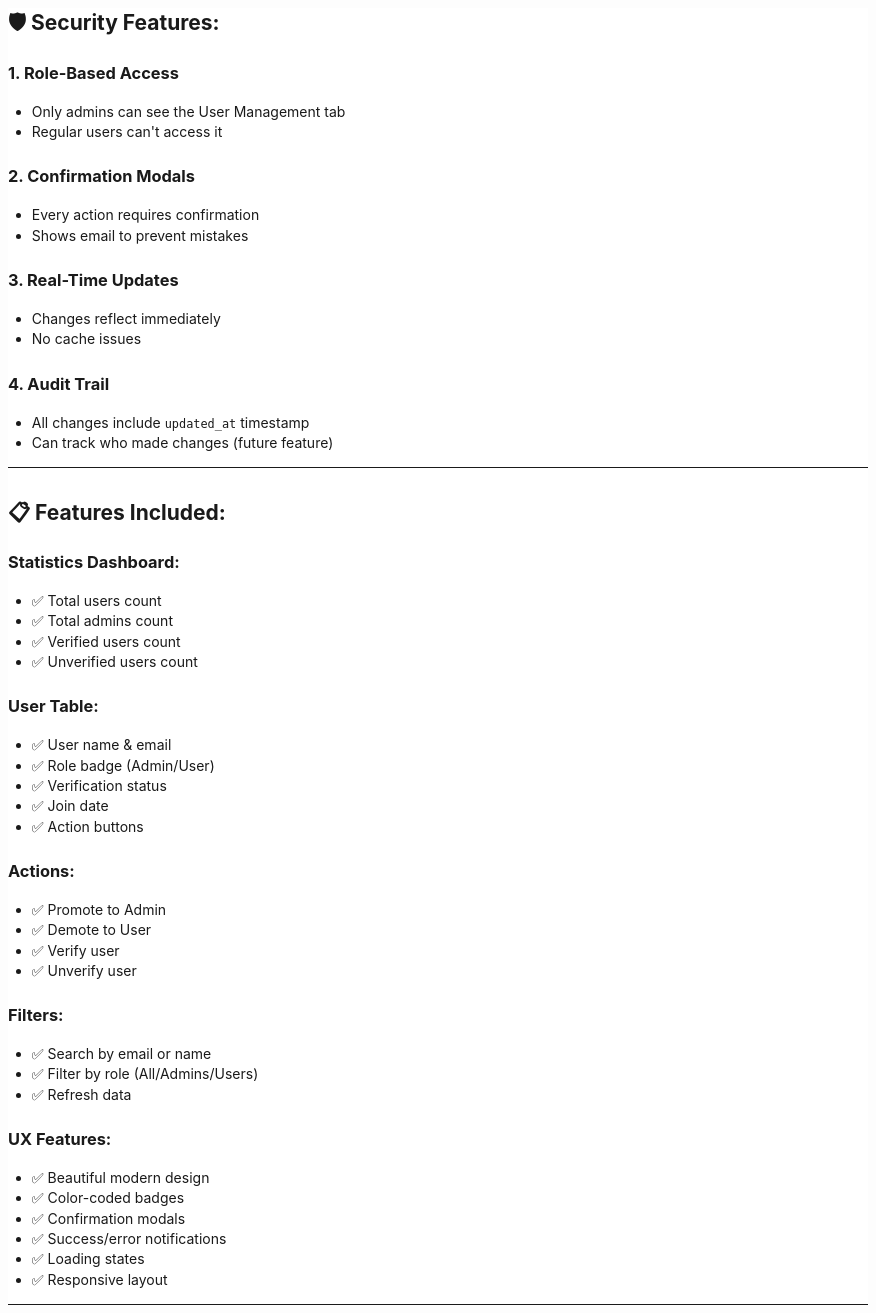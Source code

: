 
## 🛡️ **Security Features:**

### **1. Role-Based Access**
- Only admins can see the User Management tab
- Regular users can't access it

### **2. Confirmation Modals**
- Every action requires confirmation
- Shows email to prevent mistakes

### **3. Real-Time Updates**
- Changes reflect immediately
- No cache issues

### **4. Audit Trail**
- All changes include `updated_at` timestamp
- Can track who made changes (future feature)

---

## 📋 **Features Included:**

### **Statistics Dashboard:**
- ✅ Total users count
- ✅ Total admins count
- ✅ Verified users count
- ✅ Unverified users count

### **User Table:**
- ✅ User name & email
- ✅ Role badge (Admin/User)
- ✅ Verification status
- ✅ Join date
- ✅ Action buttons

### **Actions:**
- ✅ Promote to Admin
- ✅ Demote to User
- ✅ Verify user
- ✅ Unverify user

### **Filters:**
- ✅ Search by email or name
- ✅ Filter by role (All/Admins/Users)
- ✅ Refresh data

### **UX Features:**
- ✅ Beautiful modern design
- ✅ Color-coded badges
- ✅ Confirmation modals
- ✅ Success/error notifications
- ✅ Loading states
- ✅ Responsive layout

---